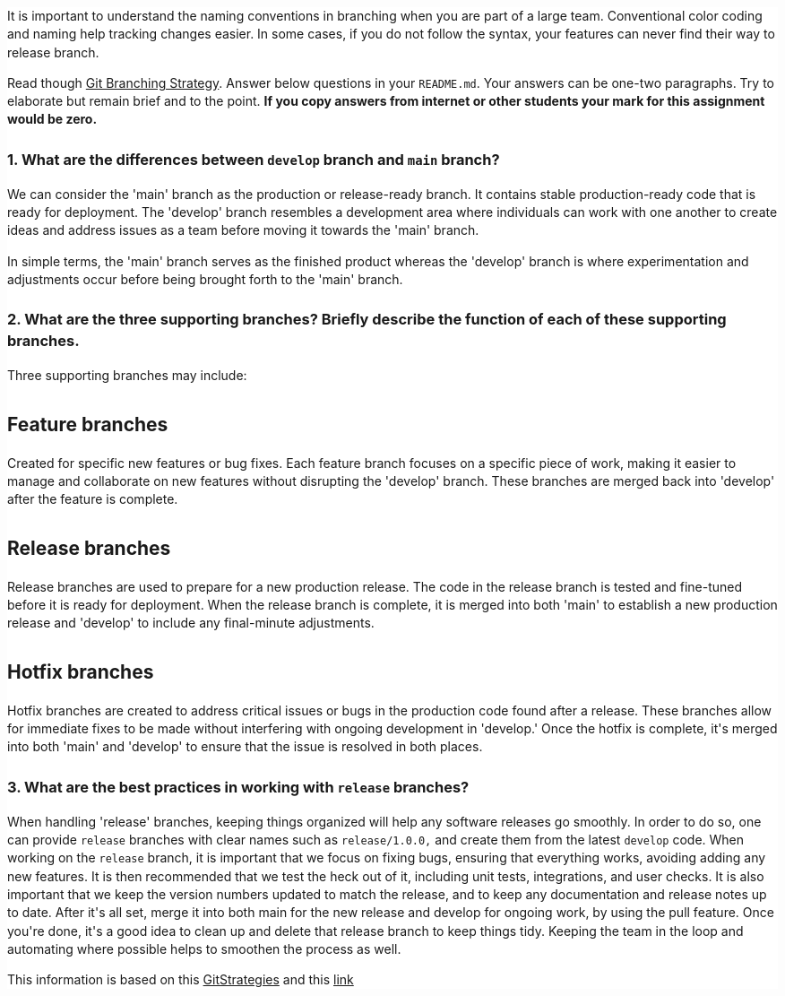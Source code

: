 It is important to understand the naming conventions in branching when you are part of a large team. Conventional color coding and naming help tracking changes easier. In some cases, if you do not follow the syntax, your features can never find their way to release branch.

Read though [Git Branching Strategy](./GitStrategies/README.md). Answer below questions in your `README.md`. Your answers can be one-two paragraphs. Try to elaborate but remain brief and to the point. **If you copy answers from internet or other students your mark for this assignment would be zero.**

### 1. What are the differences between `develop` branch and `main` branch?

We can consider the 'main' branch as the production or release-ready branch. It contains stable production-ready code that is ready for deployment. The 'develop' branch resembles a development area where individuals can work with one another to create ideas and address issues as a team before moving it towards the 'main' branch.

In simple terms, the 'main' branch serves as the finished product whereas the 'develop' branch is where experimentation and adjustments occur before being brought forth to the 'main' branch.


### 2. What are the three supporting branches? Briefly describe the function of each of these supporting branches.

Three supporting branches may include:

## Feature branches
Created for specific new features or bug fixes. Each feature branch focuses on a specific piece of work, making it easier to manage and collaborate on new features without disrupting the 'develop' branch. These branches are merged back into 'develop' after the feature is complete.

## Release branches
Release branches are used to prepare for a new production release. The code in the release branch is tested and fine-tuned before it is ready for deployment. When the release branch is complete, it is merged into both 'main' to establish a new production release and 'develop' to include any final-minute adjustments.

## Hotfix branches
Hotfix branches are created to address critical issues or bugs in the production code found after a release. These branches allow for immediate fixes to be made without interfering with ongoing development in 'develop.' Once the hotfix is complete, it's merged into both 'main' and 'develop' to ensure that the issue is resolved in both places.

### 3. What are the best practices in working with `release` branches?

When handling 'release' branches, keeping things organized will help any software releases go smoothly. In order to do so, one can provide `release` branches with clear names such as `release/1.0.0,` and create them from the latest `develop` code. When working on the `release` branch, it is important that we focus on fixing bugs, ensuring that everything works, avoiding adding any new features. It is then recommended that we test the heck out of it, including unit tests, integrations, and user checks. It is also important that we keep the version numbers updated to match the release, and to keep any documentation and release notes up to date. After it's all set, merge it into both main for the new release and develop for ongoing work, by using the pull feature. Once you're done, it's a good idea to clean up and delete that release branch to keep things tidy. Keeping the team in the loop and automating where possible helps to smoothen the process as well.

This information is based on this [GitStrategies](https://github.com/158945204-myseneca/CSP451-Azure-Project/tree/2a222080d8e14aa9318b100f02806ae9d9bdaac9/Checkpoint2/GitStrategies) and this [link](https://learn.microsoft.com/en-us/azure/devops/repos/git/git-branching-guidance?view=azure-devops)